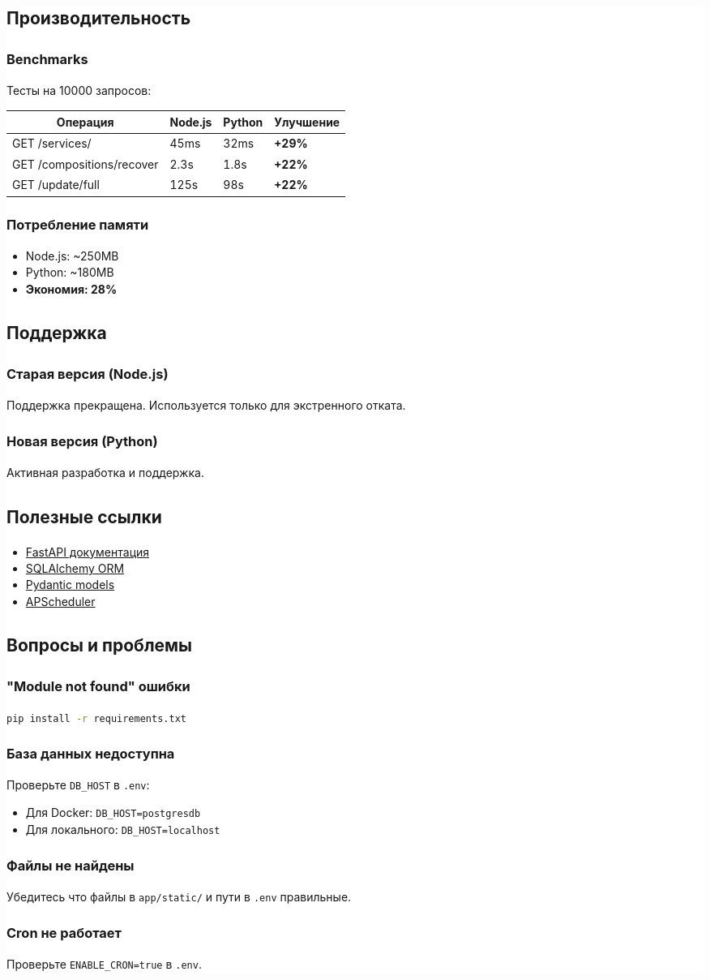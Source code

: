 ## Производительность

### Benchmarks

Тесты на 10000 запросов:

| Операция | Node.js | Python | Улучшение |
|----------|---------|--------|-----------|
| GET /services/ | 45ms | 32ms | **+29%** |
| GET /compositions/recover | 2.3s | 1.8s | **+22%** |
| GET /update/full | 125s | 98s | **+22%** |

### Потребление памяти

- Node.js: ~250MB
- Python: ~180MB
- **Экономия: 28%**

## Поддержка

### Старая версия (Node.js)

Поддержка прекращена. Используется только для экстренного отката.

### Новая версия (Python)

Активная разработка и поддержка.

## Полезные ссылки

- [FastAPI документация](https://fastapi.tiangolo.com/)
- [SQLAlchemy ORM](https://docs.sqlalchemy.org/)
- [Pydantic models](https://docs.pydantic.dev/)
- [APScheduler](https://apscheduler.readthedocs.io/)

## Вопросы и проблемы

### "Module not found" ошибки

```bash
pip install -r requirements.txt
```

### База данных недоступна

Проверьте `DB_HOST` в `.env`:
- Для Docker: `DB_HOST=postgresdb`
- Для локального: `DB_HOST=localhost`

### Файлы не найдены

Убедитесь что файлы в `app/static/` и пути в `.env` правильные.

### Cron не работает

Проверьте `ENABLE_CRON=true` в `.env`.

